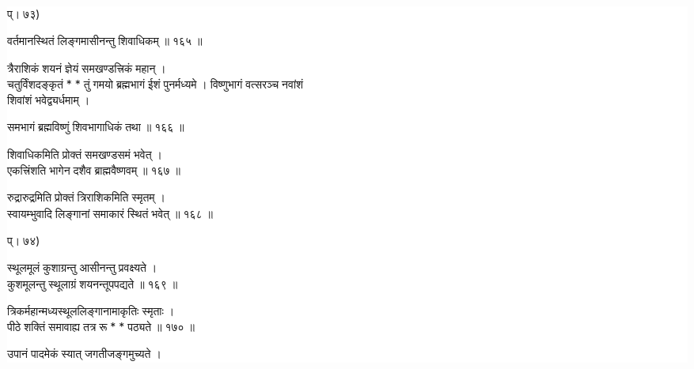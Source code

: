 प्। ७३)  
  
वर्तमानस्थितं लिङ्गमासीनन्तु शिवाधिकम् ॥ १६५ ॥  
  
त्रैराशिकं शयनं ज्ञेयं समखण्डत्त्रिकं महान् ।  
चतुर्विंशदङ्कृतं * * तुं गमयो ब्रह्मभागं ईशं पुनर्मध्यमे । विष्णुभागं वत्सरञ्च नवांशं   
शिवांशं भवेद्व्यर्धमाम् ।  
  
समभागं ब्रह्मविष्णुं शिवभागाधिकं तथा ॥ १६६ ॥  
  
शिवाधिकमिति प्रोक्तं समखण्डसमं भवेत् ।  
एकत्त्रिंशति भागेन दशैव ब्राह्मवैष्णवम् ॥ १६७ ॥  
  
रुद्रारुद्रमिति प्रोक्तं त्रिराशिकमिति स्मृतम् ।  
स्वायम्भुवादि लिङ्गानां समाकारं स्थितं भवेत् ॥ १६८ ॥  
  
प्। ७४)  
  
स्थूलमूलं कुशाग्रन्तु आसीनन्तु प्रवक्ष्यते ।  
कुशमूलन्तु स्थूलाग्रं शयनन्तूपपद्यते ॥ १६९ ॥  
  
त्रिकर्महान्मध्यस्थूललिङ्गानामाकृतिः स्मृताः ।  
पीठे शक्तिं समावाह्य तत्र रू * * पठ्यते ॥ १७० ॥  
  
उपानं पादमेकं स्यात् जगतीजङ्गमुच्यते ।  

